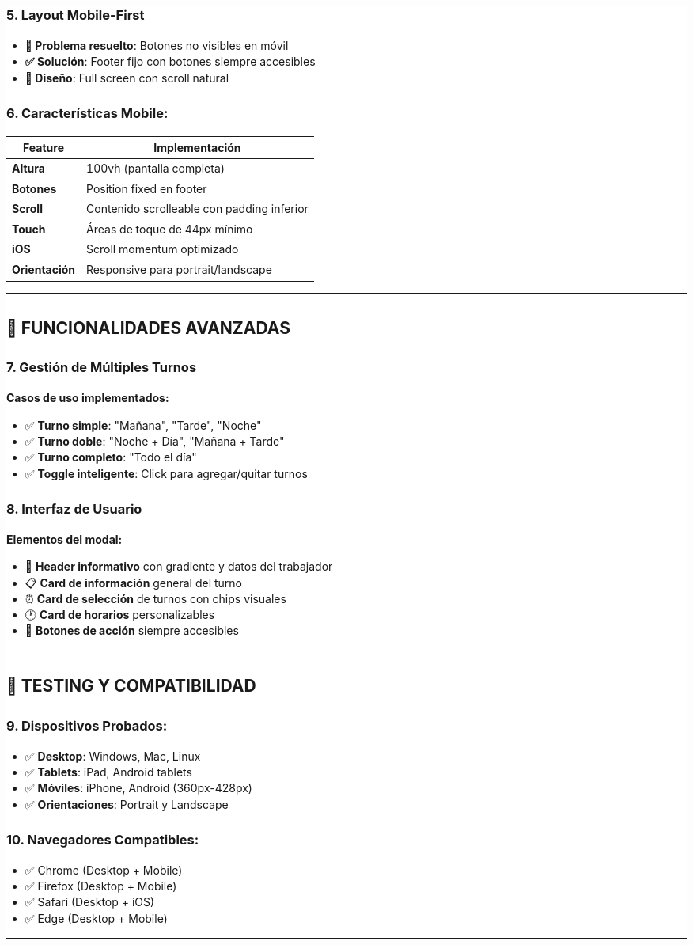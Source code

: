 ### **5. Layout Mobile-First**
- **🎯 Problema resuelto**: Botones no visibles en móvil
- **✅ Solución**: Footer fijo con botones siempre accesibles
- **📐 Diseño**: Full screen con scroll natural

### **6. Características Mobile:**
| Feature | Implementación |
|---------|----------------|
| **Altura** | 100vh (pantalla completa) |
| **Botones** | Position fixed en footer |
| **Scroll** | Contenido scrolleable con padding inferior |
| **Touch** | Áreas de toque de 44px mínimo |
| **iOS** | Scroll momentum optimizado |
| **Orientación** | Responsive para portrait/landscape |

---

## 🔄 **FUNCIONALIDADES AVANZADAS**

### **7. Gestión de Múltiples Turnos**
**Casos de uso implementados:**
- ✅ **Turno simple**: "Mañana", "Tarde", "Noche"
- ✅ **Turno doble**: "Noche + Día", "Mañana + Tarde"
- ✅ **Turno completo**: "Todo el día"
- ✅ **Toggle inteligente**: Click para agregar/quitar turnos

### **8. Interfaz de Usuario**
**Elementos del modal:**
- 🎨 **Header informativo** con gradiente y datos del trabajador
- 📋 **Card de información** general del turno
- ⏰ **Card de selección** de turnos con chips visuales
- 🕐 **Card de horarios** personalizables
- 🔘 **Botones de acción** siempre accesibles

---

## 🧪 **TESTING Y COMPATIBILIDAD**

### **9. Dispositivos Probados:**
- ✅ **Desktop**: Windows, Mac, Linux
- ✅ **Tablets**: iPad, Android tablets
- ✅ **Móviles**: iPhone, Android (360px-428px)
- ✅ **Orientaciones**: Portrait y Landscape

### **10. Navegadores Compatibles:**
- ✅ Chrome (Desktop + Mobile)
- ✅ Firefox (Desktop + Mobile)
- ✅ Safari (Desktop + iOS)
- ✅ Edge (Desktop + Mobile)

---